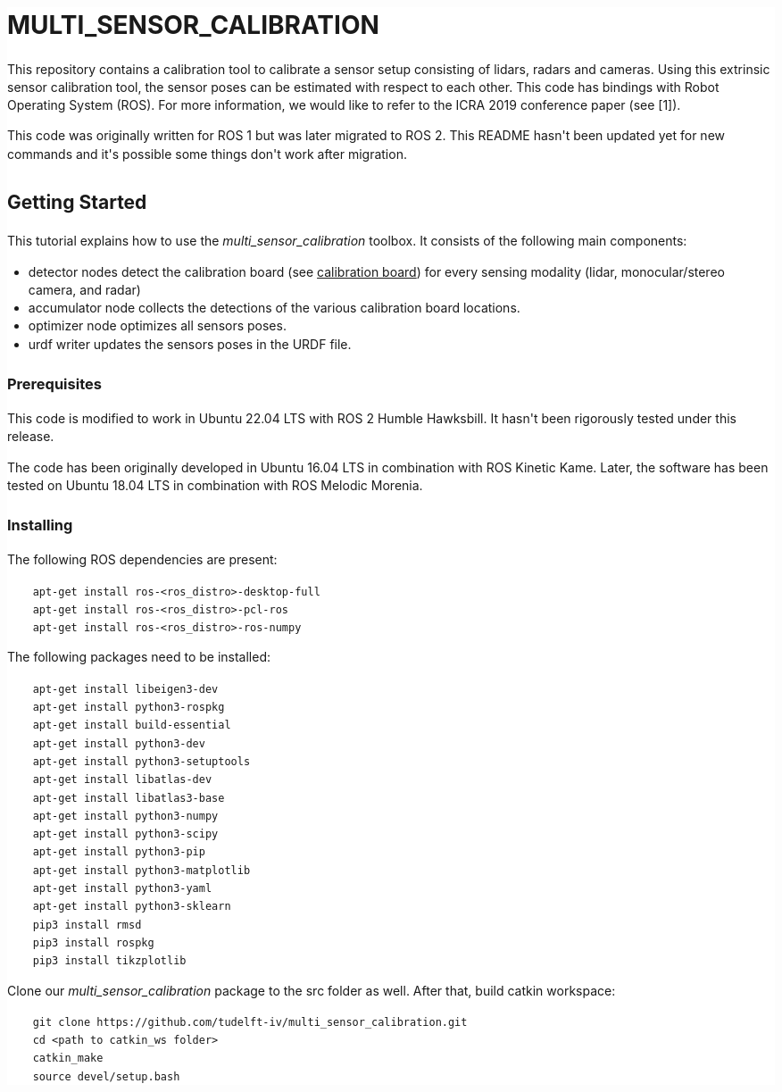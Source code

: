 # MULTI_SENSOR_CALIBRATION

This repository contains a calibration tool to calibrate a sensor setup consisting of lidars, radars and cameras. Using this extrinsic sensor calibration tool, the sensor poses can be estimated with respect to each other. This code has bindings with Robot Operating System (ROS). For more information, we would like to refer to the ICRA 2019 conference paper (see [1]).

This code was originally written for ROS 1 but was later migrated to ROS 2.
This README hasn't been updated yet for new commands and it's possible some things don't work after migration.

## Getting Started

This tutorial explains how to use the _multi_sensor_calibration_ toolbox. It consists of the following main components:
- detector nodes detect the calibration board (see [calibration board](docs/calibration_board.md)) for every sensing modality (lidar, monocular/stereo camera, and radar)
- accumulator node collects the detections of the various calibration board locations.
- optimizer node optimizes all sensors poses.
- urdf writer updates the sensors poses in the URDF file.

### Prerequisites

This code is modified to work in Ubuntu 22.04 LTS with ROS 2 Humble Hawksbill.
It hasn't been rigorously tested under this release.

The code has been originally developed in Ubuntu 16.04 LTS in combination with ROS Kinetic Kame.
Later, the software has been tested on Ubuntu 18.04 LTS in combination with ROS Melodic Morenia.

### Installing

The following ROS dependencies are present:
```
    apt-get install ros-<ros_distro>-desktop-full
    apt-get install ros-<ros_distro>-pcl-ros
    apt-get install ros-<ros_distro>-ros-numpy
```
The following packages need to be installed:

```
    apt-get install libeigen3-dev
    apt-get install python3-rospkg
    apt-get install build-essential
    apt-get install python3-dev
    apt-get install python3-setuptools
    apt-get install libatlas-dev
    apt-get install libatlas3-base
    apt-get install python3-numpy
    apt-get install python3-scipy
    apt-get install python3-pip
    apt-get install python3-matplotlib
    apt-get install python3-yaml
    apt-get install python3-sklearn
    pip3 install rmsd
    pip3 install rospkg
    pip3 install tikzplotlib
```
Clone our _multi_sensor_calibration_ package to the src folder as well. After that, build catkin workspace:
```
    git clone https://github.com/tudelft-iv/multi_sensor_calibration.git
    cd <path to catkin_ws folder>
    catkin_make
    source devel/setup.bash
```
